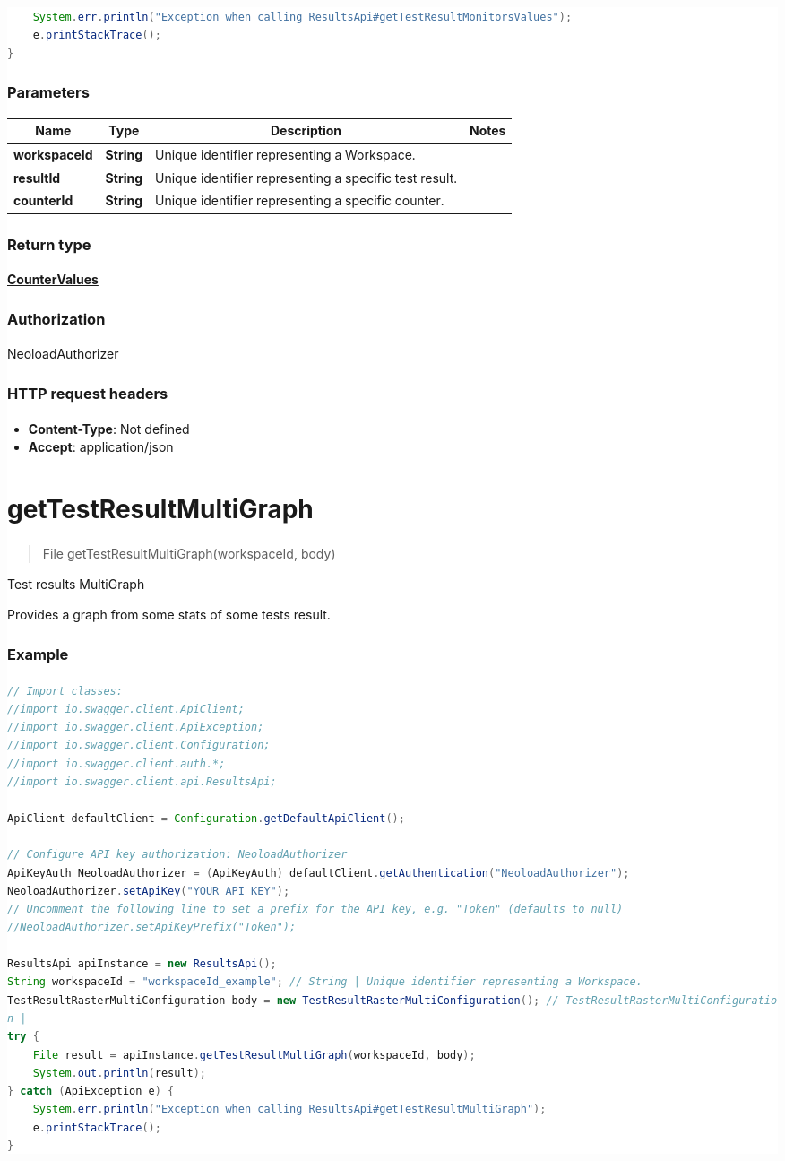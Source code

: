 ```java
    System.err.println("Exception when calling ResultsApi#getTestResultMonitorsValues");
    e.printStackTrace();
}
```

### Parameters

Name | Type | Description  | Notes
------------- | ------------- | ------------- | -------------
 **workspaceId** | **String**| Unique identifier representing a Workspace. |
 **resultId** | **String**| Unique identifier representing a specific test result. |
 **counterId** | **String**| Unique identifier representing a specific counter. |

### Return type

[**CounterValues**](CounterValues.md)

### Authorization

[NeoloadAuthorizer](../README.md#NeoloadAuthorizer)

### HTTP request headers

 - **Content-Type**: Not defined
 - **Accept**: application/json

<a name="getTestResultMultiGraph"></a>
# **getTestResultMultiGraph**
> File getTestResultMultiGraph(workspaceId, body)

Test results MultiGraph

Provides a graph from some stats of some tests result.

### Example
```java
// Import classes:
//import io.swagger.client.ApiClient;
//import io.swagger.client.ApiException;
//import io.swagger.client.Configuration;
//import io.swagger.client.auth.*;
//import io.swagger.client.api.ResultsApi;

ApiClient defaultClient = Configuration.getDefaultApiClient();

// Configure API key authorization: NeoloadAuthorizer
ApiKeyAuth NeoloadAuthorizer = (ApiKeyAuth) defaultClient.getAuthentication("NeoloadAuthorizer");
NeoloadAuthorizer.setApiKey("YOUR API KEY");
// Uncomment the following line to set a prefix for the API key, e.g. "Token" (defaults to null)
//NeoloadAuthorizer.setApiKeyPrefix("Token");

ResultsApi apiInstance = new ResultsApi();
String workspaceId = "workspaceId_example"; // String | Unique identifier representing a Workspace.
TestResultRasterMultiConfiguration body = new TestResultRasterMultiConfiguration(); // TestResultRasterMultiConfiguration | 
try {
    File result = apiInstance.getTestResultMultiGraph(workspaceId, body);
    System.out.println(result);
} catch (ApiException e) {
    System.err.println("Exception when calling ResultsApi#getTestResultMultiGraph");
    e.printStackTrace();
}
```
